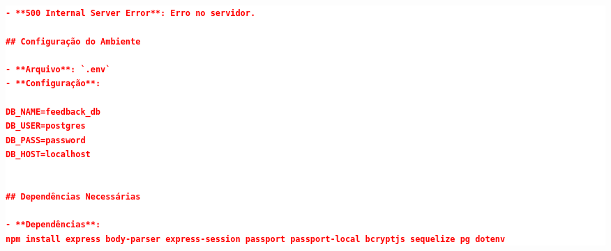   ```json
- **500 Internal Server Error**: Erro no servidor.

## Configuração do Ambiente

- **Arquivo**: `.env`
- **Configuração**:
 
  DB_NAME=feedback_db
  DB_USER=postgres
  DB_PASS=password
  DB_HOST=localhost


## Dependências Necessárias

- **Dependências**:
  npm install express body-parser express-session passport passport-local bcryptjs sequelize pg dotenv
  